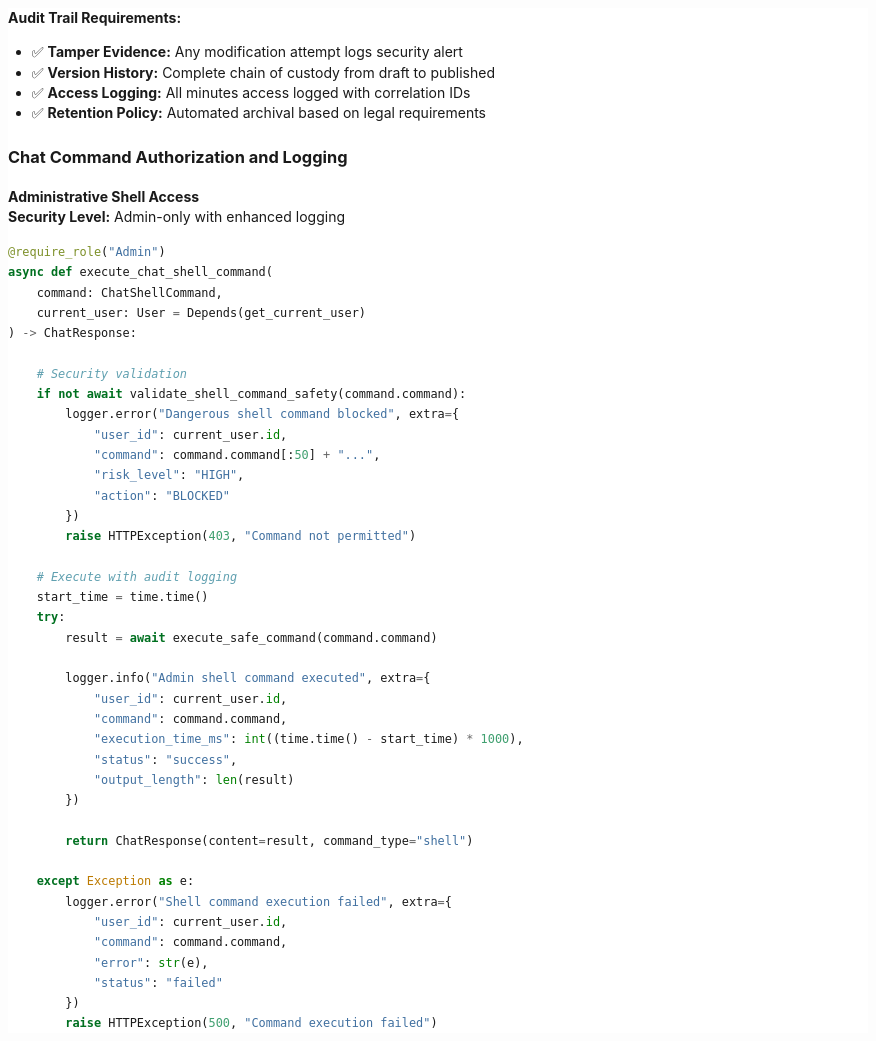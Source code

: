 **Audit Trail Requirements:**
- ✅ **Tamper Evidence:** Any modification attempt logs security alert
- ✅ **Version History:** Complete chain of custody from draft to published
- ✅ **Access Logging:** All minutes access logged with correlation IDs
- ✅ **Retention Policy:** Automated archival based on legal requirements

### Chat Command Authorization and Logging

**Administrative Shell Access**  
**Security Level:** Admin-only with enhanced logging

```python
@require_role("Admin") 
async def execute_chat_shell_command(
    command: ChatShellCommand,
    current_user: User = Depends(get_current_user)
) -> ChatResponse:
    
    # Security validation
    if not await validate_shell_command_safety(command.command):
        logger.error("Dangerous shell command blocked", extra={
            "user_id": current_user.id,
            "command": command.command[:50] + "...",
            "risk_level": "HIGH",
            "action": "BLOCKED"
        })
        raise HTTPException(403, "Command not permitted")
    
    # Execute with audit logging
    start_time = time.time()
    try:
        result = await execute_safe_command(command.command)
        
        logger.info("Admin shell command executed", extra={
            "user_id": current_user.id,
            "command": command.command,
            "execution_time_ms": int((time.time() - start_time) * 1000),
            "status": "success",
            "output_length": len(result)
        })
        
        return ChatResponse(content=result, command_type="shell")
        
    except Exception as e:
        logger.error("Shell command execution failed", extra={
            "user_id": current_user.id,
            "command": command.command,
            "error": str(e),
            "status": "failed"
        })
        raise HTTPException(500, "Command execution failed")
```
